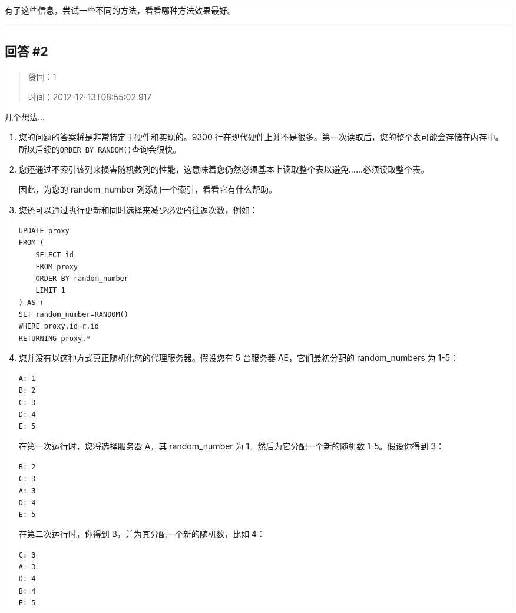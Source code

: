 有了这些信息，尝试一些不同的方法，看看哪种方法效果最好。

* * *

## 回答 #2

> 赞同：1
> 
> 时间：2012-12-13T08:55:02.917

几个想法...

1.  您的问题的答案将是非常特定于硬件和实现的。9300 行在现代硬件上并不是很多。第一次读取后，您的整个表可能会存储在内存中。所以后续的`ORDER BY RANDOM()`查询会很快。

2.  您还通过不索引该列来损害随机数列的性能，这意味着您仍然必须基本上读取整个表以避免......必须读取整个表。

    因此，为您的 random_number 列添加一个索引，看看它有什么帮助。

3.  您还可以通过执行更新和同时选择来减少必要的往返次数，例如：

    ```
    UPDATE proxy
    FROM (
        SELECT id 
        FROM proxy
        ORDER BY random_number
        LIMIT 1
    ) AS r
    SET random_number=RANDOM()
    WHERE proxy.id=r.id
    RETURNING proxy.* 
    ```

4.  您并没有以这种方式真正随机化您的代理服务器。假设您有 5 台服务器 AE，它们最初分配的 random_numbers 为 1-5：

    ```
    A: 1
    B: 2
    C: 3
    D: 4
    E: 5 
    ```

    在第一次运行时，您将选择服务器 A，其 random_number 为 1。然后为它分配一个新的随机数 1-5。假设你得到 3：

    ```
    B: 2
    C: 3
    A: 3
    D: 4
    E: 5 
    ```

    在第二次运行时，你得到 B，并为其分配一个新的随机数，比如 4：

    ```
    C: 3
    A: 3
    D: 4
    B: 4
    E: 5 
    ```
